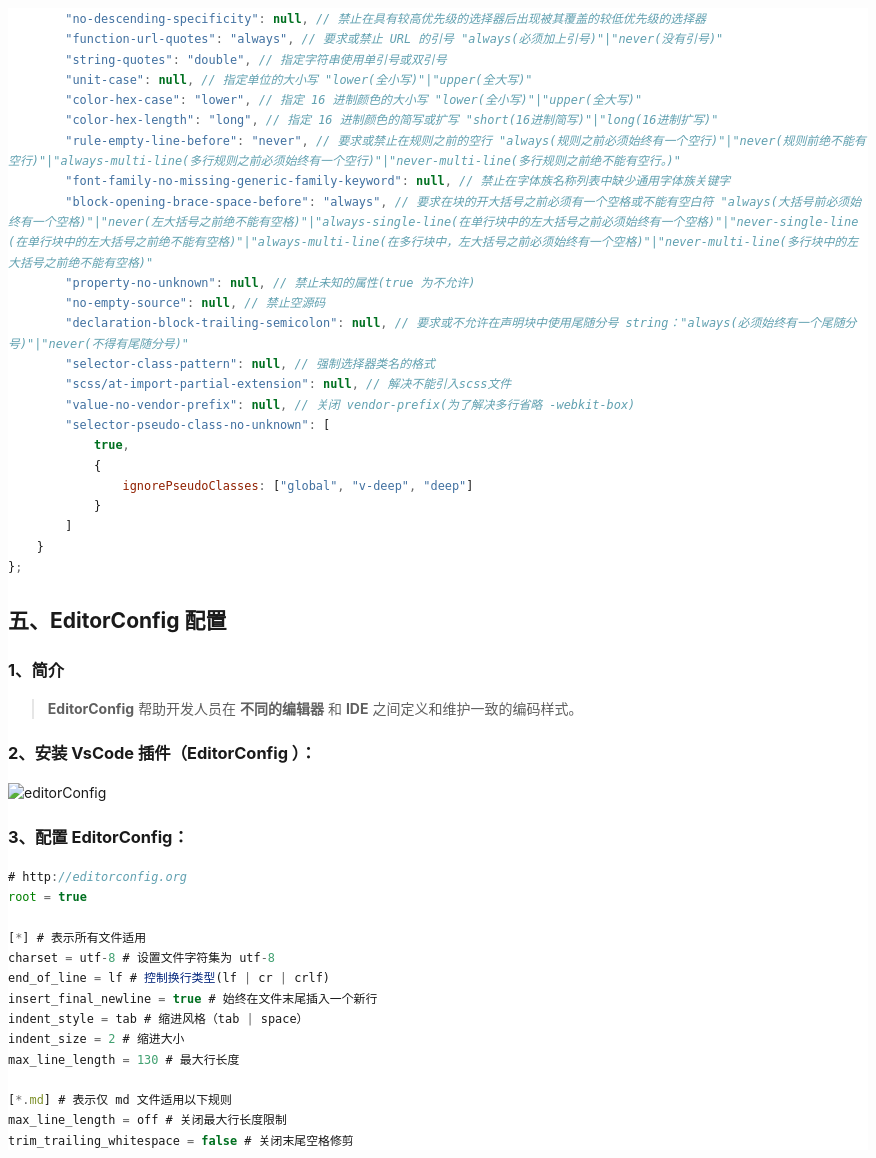 ```javascript
		"no-descending-specificity": null, // 禁止在具有较高优先级的选择器后出现被其覆盖的较低优先级的选择器
		"function-url-quotes": "always", // 要求或禁止 URL 的引号 "always(必须加上引号)"|"never(没有引号)"
		"string-quotes": "double", // 指定字符串使用单引号或双引号
		"unit-case": null, // 指定单位的大小写 "lower(全小写)"|"upper(全大写)"
		"color-hex-case": "lower", // 指定 16 进制颜色的大小写 "lower(全小写)"|"upper(全大写)"
		"color-hex-length": "long", // 指定 16 进制颜色的简写或扩写 "short(16进制简写)"|"long(16进制扩写)"
		"rule-empty-line-before": "never", // 要求或禁止在规则之前的空行 "always(规则之前必须始终有一个空行)"|"never(规则前绝不能有空行)"|"always-multi-line(多行规则之前必须始终有一个空行)"|"never-multi-line(多行规则之前绝不能有空行。)"
		"font-family-no-missing-generic-family-keyword": null, // 禁止在字体族名称列表中缺少通用字体族关键字
		"block-opening-brace-space-before": "always", // 要求在块的开大括号之前必须有一个空格或不能有空白符 "always(大括号前必须始终有一个空格)"|"never(左大括号之前绝不能有空格)"|"always-single-line(在单行块中的左大括号之前必须始终有一个空格)"|"never-single-line(在单行块中的左大括号之前绝不能有空格)"|"always-multi-line(在多行块中，左大括号之前必须始终有一个空格)"|"never-multi-line(多行块中的左大括号之前绝不能有空格)"
		"property-no-unknown": null, // 禁止未知的属性(true 为不允许)
		"no-empty-source": null, // 禁止空源码
		"declaration-block-trailing-semicolon": null, // 要求或不允许在声明块中使用尾随分号 string："always(必须始终有一个尾随分号)"|"never(不得有尾随分号)"
		"selector-class-pattern": null, // 强制选择器类名的格式
		"scss/at-import-partial-extension": null, // 解决不能引入scss文件
		"value-no-vendor-prefix": null, // 关闭 vendor-prefix(为了解决多行省略 -webkit-box)
		"selector-pseudo-class-no-unknown": [
			true,
			{
				ignorePseudoClasses: ["global", "v-deep", "deep"]
			}
		]
	}
};
```

## 五、EditorConfig 配置

### 1、简介

> **EditorConfig** 帮助开发人员在 **不同的编辑器** 和 **IDE** 之间定义和维护一致的编码样式。

### 2、安装 VsCode 插件（EditorConfig ）：

![editorConfig](https://iamge-1259297738.cos.ap-chengdu.myqcloud.com/img/20220510142005.png)

### 3、配置 EditorConfig：

```javascript
# http://editorconfig.org
root = true

[*] # 表示所有文件适用
charset = utf-8 # 设置文件字符集为 utf-8
end_of_line = lf # 控制换行类型(lf | cr | crlf)
insert_final_newline = true # 始终在文件末尾插入一个新行
indent_style = tab # 缩进风格（tab | space）
indent_size = 2 # 缩进大小
max_line_length = 130 # 最大行长度

[*.md] # 表示仅 md 文件适用以下规则
max_line_length = off # 关闭最大行长度限制
trim_trailing_whitespace = false # 关闭末尾空格修剪
```
